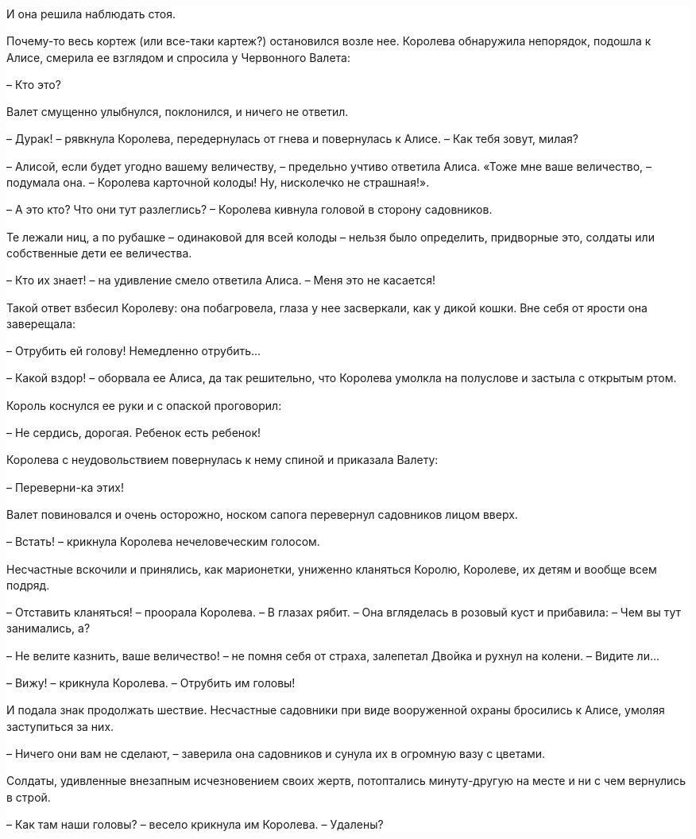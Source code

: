 И она решила наблюдать стоя.

Почему-то весь кортеж (или все-таки картеж?) остановился возле нее. Королева обнаружила непорядок, подошла к Алисе, смерила ее взглядом и спросила у Червонного Валета:

– Кто это?

Валет смущенно улыбнулся, поклонился, и ничего не ответил.

– Дурак! – рявкнула Королева, передернулась от гнева и повернулась к Алисе. – Как тебя зовут, милая?

– Алисой, если будет угодно вашему величеству, – предельно учтиво ответила Алиса. «Тоже мне ваше величество, – подумала она. – Королева карточной колоды! Ну, нисколечко не страшная!».

– А это кто? Что они тут разлеглись? – Королева кивнула головой в сторону садовников.

Те лежали ниц, а по рубашке – одинаковой для всей колоды – нельзя было определить, придворные это, солдаты или собственные дети ее величества.

– Кто их знает! – на удивление смело ответила Алиса. – Меня это не касается!

Такой ответ взбесил Королеву: она побагровела, глаза у нее засверкали, как у дикой кошки. Вне себя от ярости она заверещала:

– Отрубить ей голову! Немедленно отрубить...

– Какой вздор! – оборвала ее Алиса, да так решительно, что Королева умолкла на полуслове и застыла с открытым ртом.

Король коснулся ее руки и с опаской проговорил:

– Не сердись, дорогая. Ребенок есть ребенок!

Королева с неудовольствием повернулась к нему спиной и приказала Валету:

– Переверни-ка этих!

Валет повиновался и очень осторожно, носком сапога перевернул садовников лицом вверх.

– Встать! – крикнула Королева нечеловеческим голосом.

Несчастные вскочили и принялись, как марионетки, униженно кланяться Королю, Королеве, их детям и вообще всем подряд.

– Отставить кланяться! – проорала Королева. – В глазах рябит. – Она вгляделась в розовый куст и прибавила: – Чем вы тут занимались, а?

– Не велите казнить, ваше величество! – не помня себя от страха, залепетал Двойка и рухнул на колени. – Видите ли...

– Вижу! – крикнула Королева. – Отрубить им головы!

И подала знак продолжать шествие. Несчастные садовники при виде вооруженной охраны бросились к Алисе, умоляя заступиться за них.

– Ничего они вам не сделают, – заверила она садовников и сунула их в огромную вазу с цветами.

Солдаты, удивленные внезапным исчезновением своих жертв, потоптались минуту-другую на месте и ни с чем вернулись в строй.

– Как там наши головы? – весело крикнула им Королева. – Удалены?

